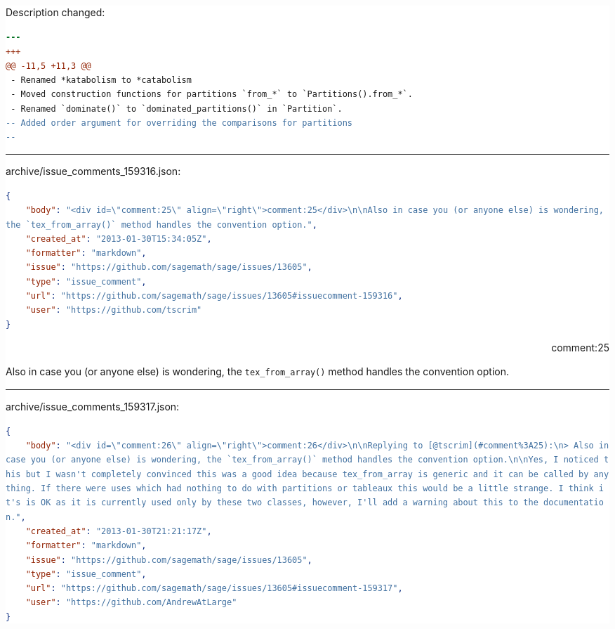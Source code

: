 Description changed:
``````diff
--- 
+++ 
@@ -11,5 +11,3 @@
 - Renamed *katabolism to *catabolism
 - Moved construction functions for partitions `from_*` to `Partitions().from_*`.
 - Renamed `dominate()` to `dominated_partitions()` in `Partition`.
-- Added order argument for overriding the comparisons for partitions
--
``````




---

archive/issue_comments_159316.json:
```json
{
    "body": "<div id=\"comment:25\" align=\"right\">comment:25</div>\n\nAlso in case you (or anyone else) is wondering, the `tex_from_array()` method handles the convention option.",
    "created_at": "2013-01-30T15:34:05Z",
    "formatter": "markdown",
    "issue": "https://github.com/sagemath/sage/issues/13605",
    "type": "issue_comment",
    "url": "https://github.com/sagemath/sage/issues/13605#issuecomment-159316",
    "user": "https://github.com/tscrim"
}
```

<div id="comment:25" align="right">comment:25</div>

Also in case you (or anyone else) is wondering, the `tex_from_array()` method handles the convention option.



---

archive/issue_comments_159317.json:
```json
{
    "body": "<div id=\"comment:26\" align=\"right\">comment:26</div>\n\nReplying to [@tscrim](#comment%3A25):\n> Also in case you (or anyone else) is wondering, the `tex_from_array()` method handles the convention option.\n\nYes, I noticed this but I wasn't completely convinced this was a good idea because tex_from_array is generic and it can be called by anything. If there were uses which had nothing to do with partitions or tableaux this would be a little strange. I think it's is OK as it is currently used only by these two classes, however, I'll add a warning about this to the documentation.",
    "created_at": "2013-01-30T21:21:17Z",
    "formatter": "markdown",
    "issue": "https://github.com/sagemath/sage/issues/13605",
    "type": "issue_comment",
    "url": "https://github.com/sagemath/sage/issues/13605#issuecomment-159317",
    "user": "https://github.com/AndrewAtLarge"
}
```
